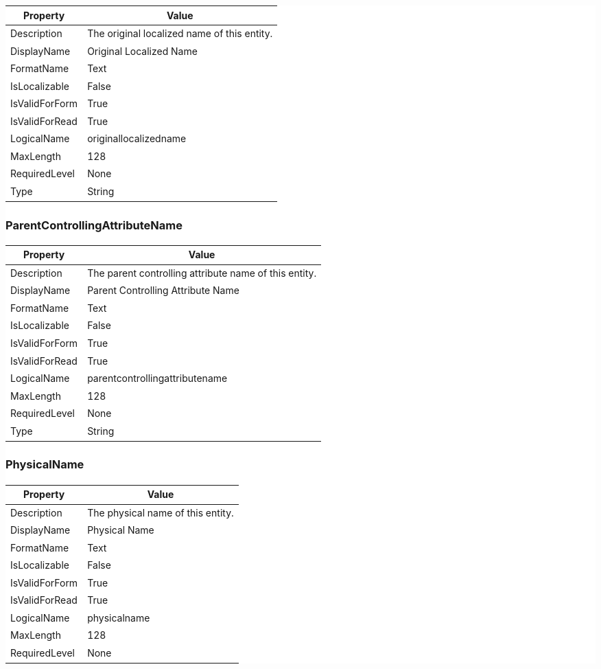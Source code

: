 |Property|Value|
|--------|-----|
|Description|The original localized name of this entity.|
|DisplayName|Original Localized Name|
|FormatName|Text|
|IsLocalizable|False|
|IsValidForForm|True|
|IsValidForRead|True|
|LogicalName|originallocalizedname|
|MaxLength|128|
|RequiredLevel|None|
|Type|String|


### <a name="BKMK_ParentControllingAttributeName"></a> ParentControllingAttributeName

|Property|Value|
|--------|-----|
|Description|The parent controlling attribute name of this entity.|
|DisplayName|Parent Controlling Attribute Name|
|FormatName|Text|
|IsLocalizable|False|
|IsValidForForm|True|
|IsValidForRead|True|
|LogicalName|parentcontrollingattributename|
|MaxLength|128|
|RequiredLevel|None|
|Type|String|


### <a name="BKMK_PhysicalName"></a> PhysicalName

|Property|Value|
|--------|-----|
|Description|The physical name of this entity.|
|DisplayName|Physical Name|
|FormatName|Text|
|IsLocalizable|False|
|IsValidForForm|True|
|IsValidForRead|True|
|LogicalName|physicalname|
|MaxLength|128|
|RequiredLevel|None|